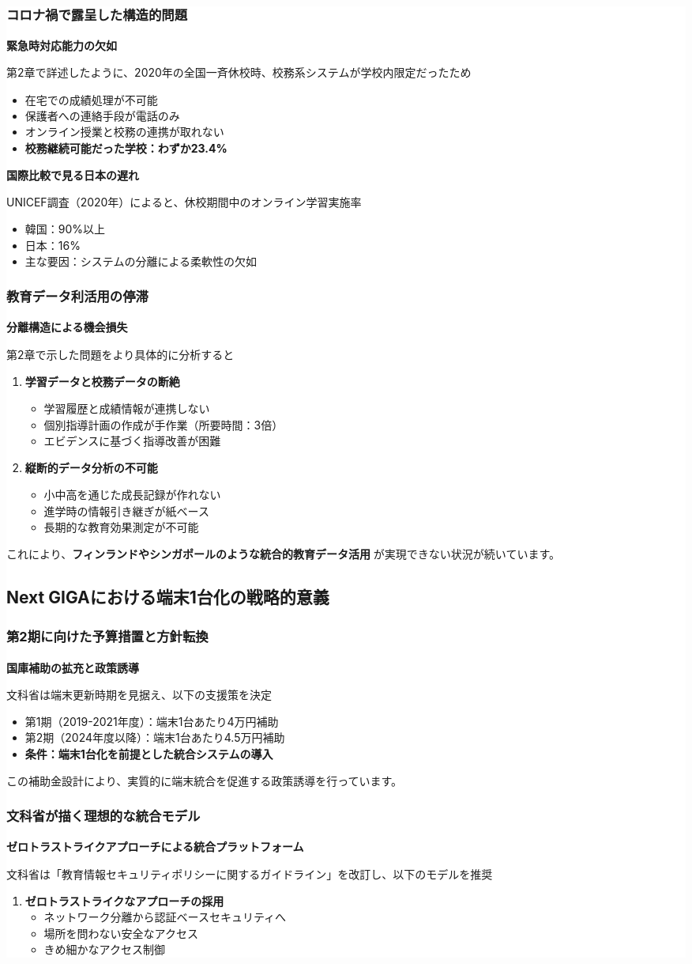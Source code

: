 ### コロナ禍で露呈した構造的問題

**緊急時対応能力の欠如**

第2章で詳述したように、2020年の全国一斉休校時、校務系システムが学校内限定だったため

- 在宅での成績処理が不可能
- 保護者への連絡手段が電話のみ
- オンライン授業と校務の連携が取れない
- **校務継続可能だった学校：わずか23.4%**

**国際比較で見る日本の遅れ**

UNICEF調査（2020年）によると、休校期間中のオンライン学習実施率
- 韓国：90%以上
- 日本：16%
- 主な要因：システムの分離による柔軟性の欠如

### 教育データ利活用の停滞

**分離構造による機会損失**

第2章で示した問題をより具体的に分析すると

1. **学習データと校務データの断絶**
   - 学習履歴と成績情報が連携しない
   - 個別指導計画の作成が手作業（所要時間：3倍）
   - エビデンスに基づく指導改善が困難

2. **縦断的データ分析の不可能**
   - 小中高を通じた成長記録が作れない
   - 進学時の情報引き継ぎが紙ベース
   - 長期的な教育効果測定が不可能

これにより、**フィンランドやシンガポールのような統合的教育データ活用** が実現できない状況が続いています。

## Next GIGAにおける端末1台化の戦略的意義

### 第2期に向けた予算措置と方針転換

**国庫補助の拡充と政策誘導**

文科省は端末更新時期を見据え、以下の支援策を決定

- 第1期（2019-2021年度）：端末1台あたり4万円補助
- 第2期（2024年度以降）：端末1台あたり4.5万円補助
- **条件：端末1台化を前提とした統合システムの導入**

この補助金設計により、実質的に端末統合を促進する政策誘導を行っています。

### 文科省が描く理想的な統合モデル

**ゼロトラストライクアプローチによる統合プラットフォーム**

文科省は「教育情報セキュリティポリシーに関するガイドライン」を改訂し、以下のモデルを推奨

1. **ゼロトラストライクなアプローチの採用**
   - ネットワーク分離から認証ベースセキュリティへ
   - 場所を問わない安全なアクセス
   - きめ細かなアクセス制御
